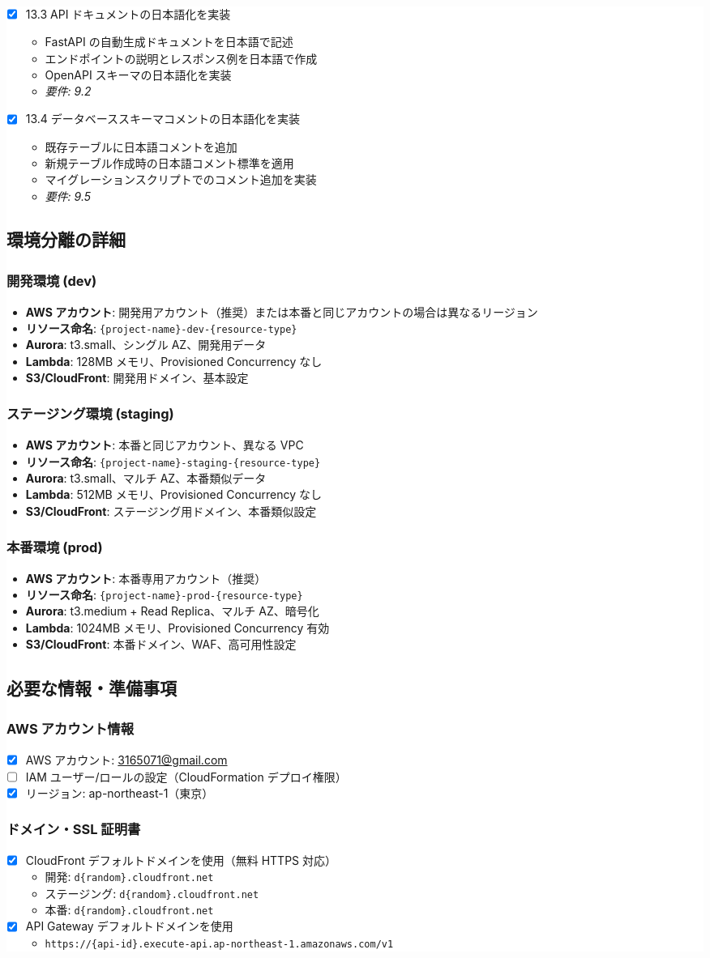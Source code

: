 - [x] 13.3 API ドキュメントの日本語化を実装

  - FastAPI の自動生成ドキュメントを日本語で記述
  - エンドポイントの説明とレスポンス例を日本語で作成
  - OpenAPI スキーマの日本語化を実装
  - _要件: 9.2_

- [x] 13.4 データベーススキーマコメントの日本語化を実装
  - 既存テーブルに日本語コメントを追加
  - 新規テーブル作成時の日本語コメント標準を適用
  - マイグレーションスクリプトでのコメント追加を実装
  - _要件: 9.5_

## 環境分離の詳細

### 開発環境 (dev)

- **AWS アカウント**: 開発用アカウント（推奨）または本番と同じアカウントの場合は異なるリージョン
- **リソース命名**: `{project-name}-dev-{resource-type}`
- **Aurora**: t3.small、シングル AZ、開発用データ
- **Lambda**: 128MB メモリ、Provisioned Concurrency なし
- **S3/CloudFront**: 開発用ドメイン、基本設定

### ステージング環境 (staging)

- **AWS アカウント**: 本番と同じアカウント、異なる VPC
- **リソース命名**: `{project-name}-staging-{resource-type}`
- **Aurora**: t3.small、マルチ AZ、本番類似データ
- **Lambda**: 512MB メモリ、Provisioned Concurrency なし
- **S3/CloudFront**: ステージング用ドメイン、本番類似設定

### 本番環境 (prod)

- **AWS アカウント**: 本番専用アカウント（推奨）
- **リソース命名**: `{project-name}-prod-{resource-type}`
- **Aurora**: t3.medium + Read Replica、マルチ AZ、暗号化
- **Lambda**: 1024MB メモリ、Provisioned Concurrency 有効
- **S3/CloudFront**: 本番ドメイン、WAF、高可用性設定

## 必要な情報・準備事項

### AWS アカウント情報

- [x] AWS アカウント: 3165071@gmail.com
- [ ] IAM ユーザー/ロールの設定（CloudFormation デプロイ権限）
- [x] リージョン: ap-northeast-1（東京）

### ドメイン・SSL 証明書

- [x] CloudFront デフォルトドメインを使用（無料 HTTPS 対応）
  - 開発: `d{random}.cloudfront.net`
  - ステージング: `d{random}.cloudfront.net`
  - 本番: `d{random}.cloudfront.net`
- [x] API Gateway デフォルトドメインを使用
  - `https://{api-id}.execute-api.ap-northeast-1.amazonaws.com/v1`
